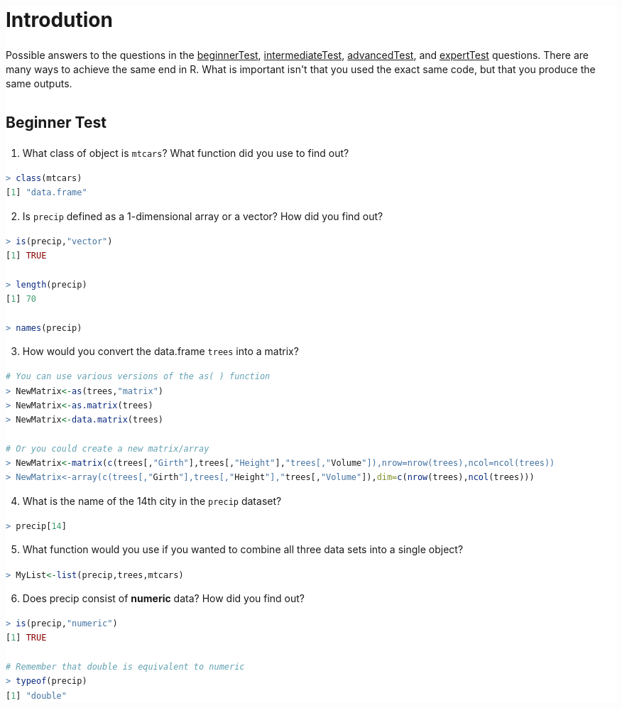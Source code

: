 # Introdution

Possible answers to the questions in the [beginnerTest](), [intermediateTest](), [advancedTest](), and [expertTest]() questions. There are many ways to achieve the same end in R. What is important isn't that you used the exact same code, but that you produce the same outputs.

## Beginner Test

1) What class of object is ````mtcars````? What function did you use to find out?

````R
> class(mtcars)
[1] "data.frame"
````

2) Is ````precip```` defined as a 1-dimensional array or a vector? How did you find out?

````R
> is(precip,"vector")
[1] TRUE

> length(precip)
[1] 70

> names(precip)
````

3) How would you convert the data.frame ````trees```` into a matrix?

````R
# You can use various versions of the as( ) function
> NewMatrix<-as(trees,"matrix")
> NewMatrix<-as.matrix(trees)
> NewMatrix<-data.matrix(trees)

# Or you could create a new matrix/array
> NewMatrix<-matrix(c(trees[,"Girth"],trees[,"Height"],"trees[,"Volume"]),nrow=nrow(trees),ncol=ncol(trees))
> NewMatrix<-array(c(trees[,"Girth"],trees[,"Height"],"trees[,"Volume"]),dim=c(nrow(trees),ncol(trees)))
````

4) What is the name of the 14th city in the ````precip```` dataset?

````R
> precip[14]
````

5) What function would you use if you wanted to combine all three data sets into a single object?

````R
> MyList<-list(precip,trees,mtcars)
````

6) Does precip consist of **numeric** data? How did you find out?

````R
> is(precip,"numeric")
[1] TRUE

# Remember that double is equivalent to numeric
> typeof(precip)
[1] "double"
`````
